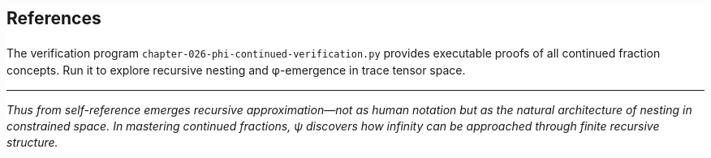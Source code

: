 ## References

The verification program `chapter-026-phi-continued-verification.py` provides executable proofs of all continued fraction concepts. Run it to explore recursive nesting and φ-emergence in trace tensor space.

---

*Thus from self-reference emerges recursive approximation—not as human notation but as the natural architecture of nesting in constrained space. In mastering continued fractions, ψ discovers how infinity can be approached through finite recursive structure.*